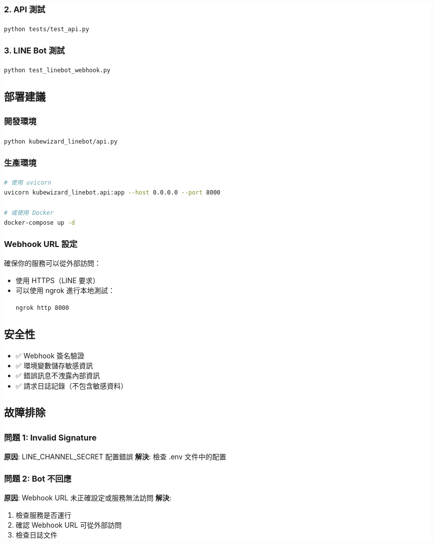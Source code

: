 ### 2. API 測試
```bash
python tests/test_api.py
```

### 3. LINE Bot 測試
```bash
python test_linebot_webhook.py
```

## 部署建議

### 開發環境
```bash
python kubewizard_linebot/api.py
```

### 生產環境
```bash
# 使用 uvicorn
uvicorn kubewizard_linebot.api:app --host 0.0.0.0 --port 8000

# 或使用 Docker
docker-compose up -d
```

### Webhook URL 設定
確保你的服務可以從外部訪問：
- 使用 HTTPS（LINE 要求）
- 可以使用 ngrok 進行本地測試：
  ```bash
  ngrok http 8000
  ```

## 安全性

- ✅ Webhook 簽名驗證
- ✅ 環境變數儲存敏感資訊
- ✅ 錯誤訊息不洩露內部資訊
- ✅ 請求日誌記錄（不包含敏感資料）

## 故障排除

### 問題 1: Invalid Signature
**原因**: LINE_CHANNEL_SECRET 配置錯誤
**解決**: 檢查 .env 文件中的配置

### 問題 2: Bot 不回應
**原因**: Webhook URL 未正確設定或服務無法訪問
**解決**: 
1. 檢查服務是否運行
2. 確認 Webhook URL 可從外部訪問
3. 檢查日誌文件

